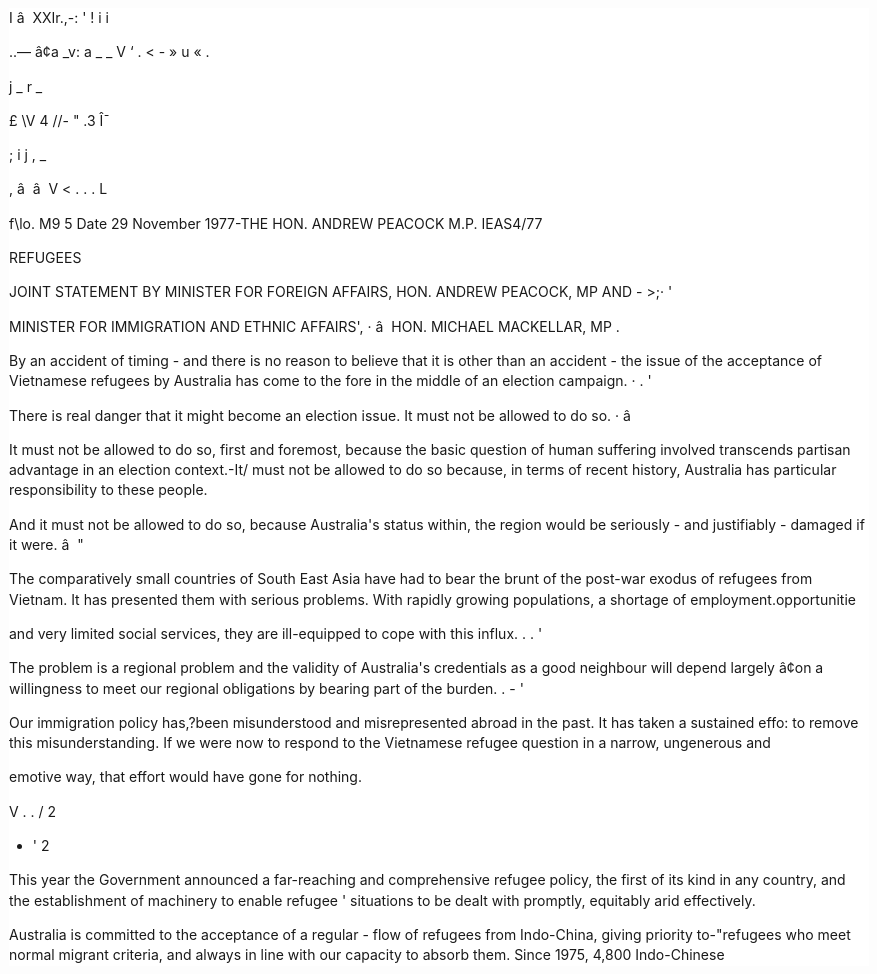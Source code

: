  I  â   XXIr.,-: '  ! i i 

 ..— â¢a _v: a _ _ V ‘ .  < - » u  « .

 j _ r _

 £ \V 4  //- " .3 Î¯ 

 ; i j , _ 

 ,  â  â   V < . . .  L

 f\lo.  M9 5 Date 29 November 1977-THE HON. ANDREW  PEACOCK M.P. IEAS4/77

 REFUGEES

 JOINT STATEMENT BY MINISTER FOR FOREIGN AFFAIRS,  HON. ANDREW PEACOCK, MP AND - >;·  '

 MINISTER FOR IMMIGRATION AND ETHNIC AFFAIRS', · â    HON. MICHAEL MACKELLAR,  MP .

 By an accident of timing - and there is no reason to believe  that it is other than an accident - the issue of the acceptance  of Vietnamese refugees by Australia has come to the fore in the  middle of an election campaign. ·  .  '

 There is real danger that it might become an election issue.  It must not be allowed to do so. ·  â 

 It must not be allowed to do so, first and foremost, because  the basic question of human suffering involved transcends partisan  advantage in an election context.-It/ must not be allowed to do so because, in terms of recent  history, Australia has particular responsibility to these people.

 And it must not be allowed to do so, because Australia's  status within, the region would be seriously - and justifiably -  damaged if it were.  â  "

 The comparatively small countries of South East Asia have  had to bear the brunt of the post-war exodus of refugees from  Vietnam. It has presented them with serious problems. With  rapidly growing populations,  a shortage of employment.opportunitie 

 and very limited social services, they are ill-equipped to cope  with this influx.  .  .  '

 The problem is a regional problem and the validity of  Australia's credentials as a good neighbour will depend largely  â¢on a willingness to meet our regional obligations by bearing part  of the burden. .  -  '

 Our immigration policy has,?been misunderstood and  misrepresented abroad in the past. It has taken a sustained effo:  to remove this misunderstanding.  If we were now to respond to  the Vietnamese refugee question in a narrow, ungenerous and 

 emotive way,  that effort would have gone for nothing.

 V . . / 2

 -  ' 2

 This year the Government announced a far-reaching and  comprehensive refugee policy,  the first of its kind in any  country, and the establishment of machinery to enable refugee '   situations to be dealt with promptly, equitably arid effectively.

 Australia is committed to the acceptance of a regular -   flow of refugees from Indo-China, giving priority to-"refugees  who meet normal migrant criteria, and always in line with our  capacity to absorb them. Since 1975, 4,800 Indo-Chinese 

